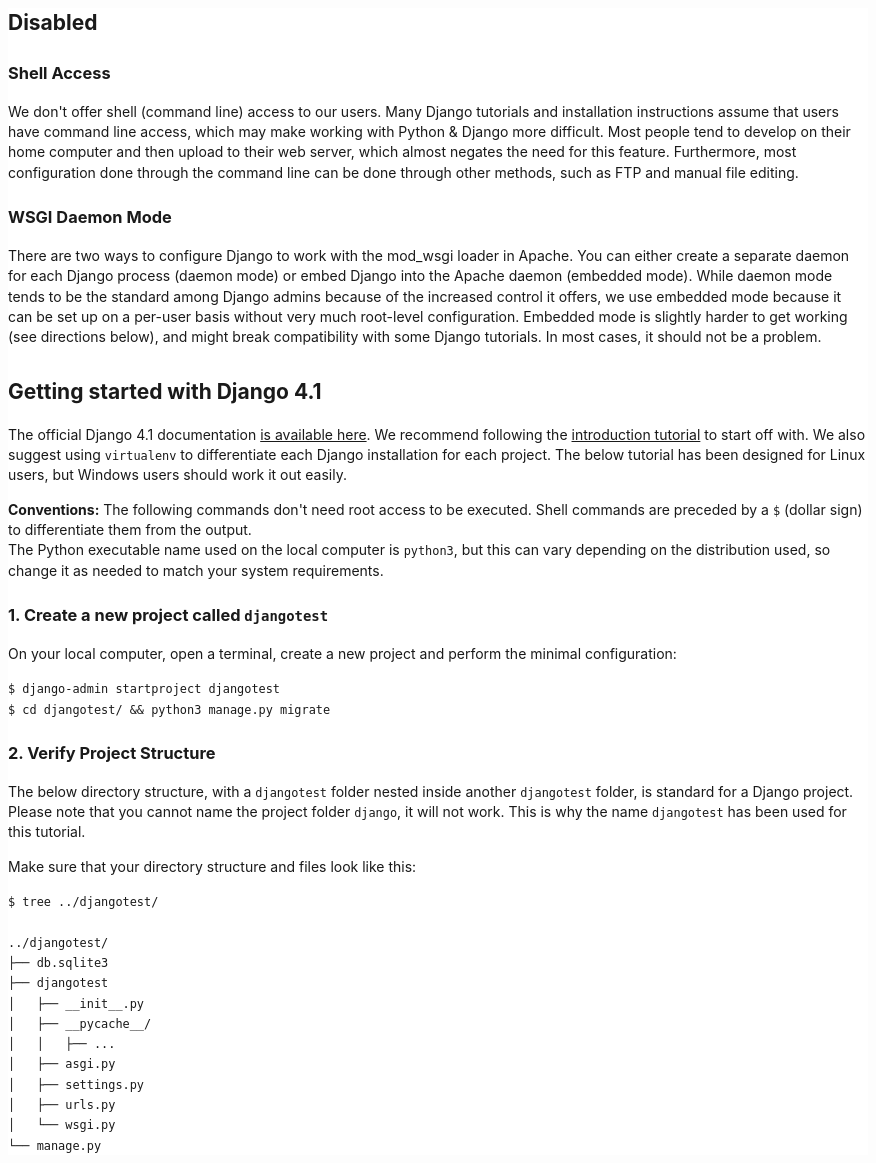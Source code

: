 ## Disabled

### Shell Access

We don't offer shell (command line) access to our users. Many Django tutorials and installation instructions assume that users have command line access, which may make working with Python & Django more difficult. Most people tend to develop on their home computer and then upload to their web server, which almost negates the need for this feature. Furthermore, most configuration done through the command line can be done through other methods, such as FTP and manual file editing.

### WSGI Daemon Mode

There are two ways to configure Django to work with the mod_wsgi loader in Apache. You can either create a separate daemon for each Django process (daemon mode) or embed Django into the Apache daemon (embedded mode). While daemon mode tends to be the standard among Django admins because of the increased control it offers, we use embedded mode because it can be set up on a per-user basis without very much root-level configuration. Embedded mode is slightly harder to get working (see directions below), and might break compatibility with some Django tutorials. In most cases, it should not be a problem.

## Getting started with Django 4.1

The official Django 4.1 documentation [is available here](https://docs.djangoproject.com/en/4.1). We recommend following the [introduction tutorial](https://docs.djangoproject.com/en/4.1/intro/tutorial01/) to start off with. We also suggest using `virtualenv` to differentiate each Django installation for each project. The below tutorial has been designed for Linux users, but Windows users should work it out easily. 

**Conventions:** The following commands don't need root access to be executed. Shell commands are preceded by a `$` (dollar sign) to differentiate them from the output.  
The Python executable name used on the local computer is `python3`, but this can vary depending on the distribution used, so change it as needed to match your system requirements. 

### 1. Create a new project called `djangotest`

On your local computer, open a terminal, create a new project and perform the minimal configuration:

```text
$ django-admin startproject djangotest
$ cd djangotest/ && python3 manage.py migrate
```

### 2. Verify Project Structure

The below directory structure, with a `djangotest` folder nested inside another `djangotest` folder, is standard for a Django project. Please note that you cannot name the project folder `django`, it will not work. This is why the name `djangotest` has been used for this tutorial.

Make sure that your directory structure and files look like this:

```text
$ tree ../djangotest/

../djangotest/
├── db.sqlite3
├── djangotest
│   ├── __init__.py
│   ├── __pycache__/
│   │   ├── ...
│   ├── asgi.py
│   ├── settings.py
│   ├── urls.py
│   └── wsgi.py
└── manage.py
```